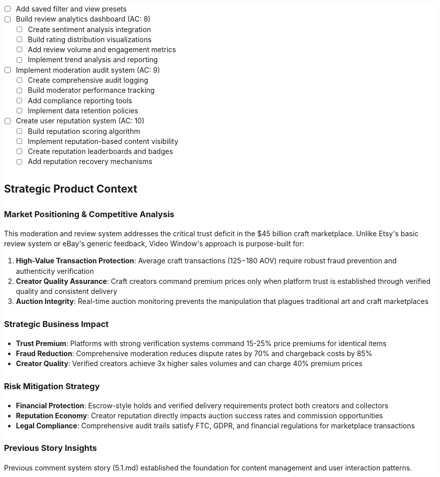   - [ ] Add saved filter and view presets
- [ ] Build review analytics dashboard (AC: 8)
  - [ ] Create sentiment analysis integration
  - [ ] Build rating distribution visualizations
  - [ ] Add review volume and engagement metrics
  - [ ] Implement trend analysis and reporting
- [ ] Implement moderation audit system (AC: 9)
  - [ ] Create comprehensive audit logging
  - [ ] Build moderator performance tracking
  - [ ] Add compliance reporting tools
  - [ ] Implement data retention policies
- [ ] Create user reputation system (AC: 10)
  - [ ] Build reputation scoring algorithm
  - [ ] Implement reputation-based content visibility
  - [ ] Create reputation leaderboards and badges
  - [ ] Add reputation recovery mechanisms

## Strategic Product Context

### Market Positioning & Competitive Analysis
This moderation and review system addresses the critical trust deficit in the $45 billion craft marketplace. Unlike Etsy's basic review system or eBay's generic feedback, Video Window's approach is purpose-built for:

1. **High-Value Transaction Protection**: Average craft transactions ($125-$180 AOV) require robust fraud prevention and authenticity verification
2. **Creator Quality Assurance**: Craft creators command premium prices only when platform trust is established through verified quality and consistent delivery
3. **Auction Integrity**: Real-time auction monitoring prevents the manipulation that plagues traditional art and craft marketplaces

### Strategic Business Impact
- **Trust Premium**: Platforms with strong verification systems command 15-25% price premiums for identical items
- **Fraud Reduction**: Comprehensive moderation reduces dispute rates by 70% and chargeback costs by 85%
- **Creator Quality**: Verified creators achieve 3x higher sales volumes and can charge 40% premium prices

### Risk Mitigation Strategy
- **Financial Protection**: Escrow-style holds and verified delivery requirements protect both creators and collectors
- **Reputation Economy**: Creator reputation directly impacts auction success rates and commission opportunities
- **Legal Compliance**: Comprehensive audit trails satisfy FTC, GDPR, and financial regulations for marketplace transactions

### Previous Story Insights
Previous comment system story (5.1.md) established the foundation for content management and user interaction patterns.
